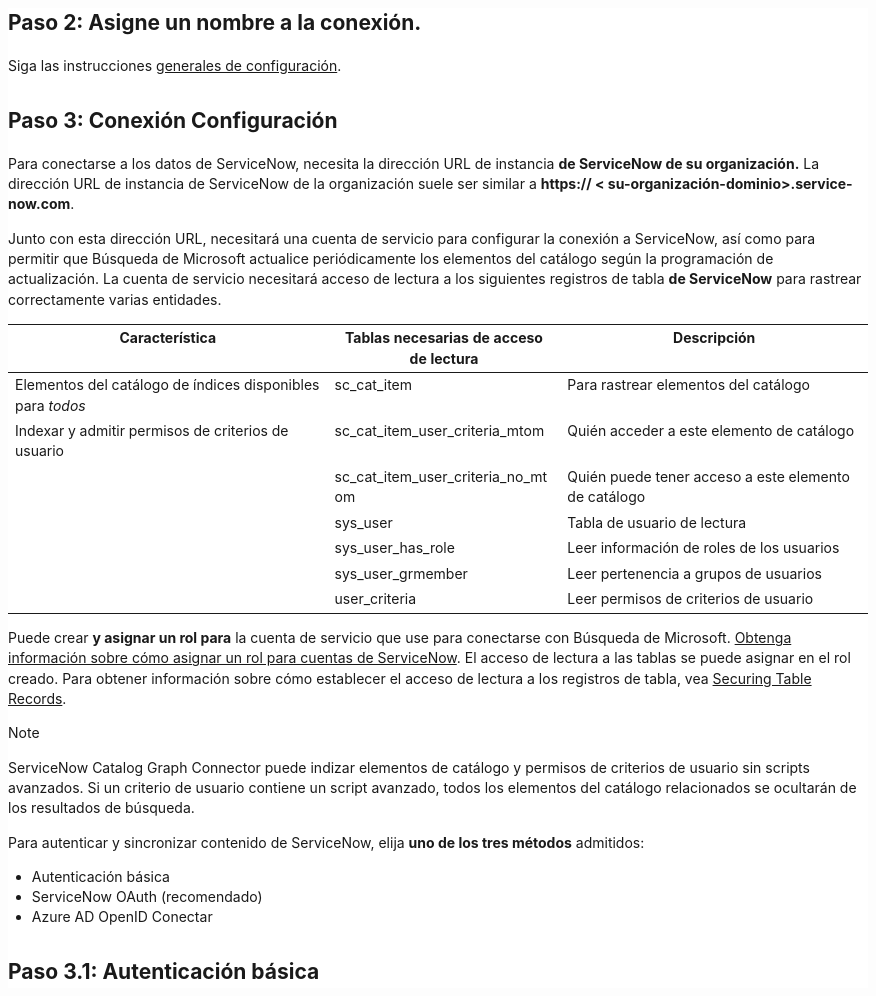 ## <a name="step-2-name-the-connection"></a>Paso 2: Asigne un nombre a la conexión.
Siga las instrucciones [generales de configuración](./configure-connector.md).


## <a name="step-3-connection-settings"></a>Paso 3: Conexión Configuración
Para conectarse a los datos de ServiceNow, necesita la dirección URL de instancia **de ServiceNow de su organización.** La dirección URL de instancia de ServiceNow de la organización suele ser similar a **https:// &lt; su-organización-dominio>.service-now.com**. 

Junto con esta dirección URL, necesitará una cuenta de servicio para configurar la conexión a ServiceNow, así como para permitir que Búsqueda de Microsoft actualice periódicamente los elementos del catálogo según la programación de actualización.  La cuenta de servicio necesitará acceso de lectura a los siguientes registros de tabla **de ServiceNow** para rastrear correctamente varias entidades.

Característica | Tablas necesarias de acceso de lectura | Descripción
--- | --- | ---
Elementos del catálogo de índices disponibles para <em>todos</em> | sc_cat_item | Para rastrear elementos del catálogo
Indexar y admitir permisos de criterios de usuario | sc_cat_item_user_criteria_mtom | Quién acceder a este elemento de catálogo
| | sc_cat_item_user_criteria_no_mtom | Quién puede tener acceso a este elemento de catálogo
| | sys_user | Tabla de usuario de lectura
| | sys_user_has_role | Leer información de roles de los usuarios
| | sys_user_grmember | Leer pertenencia a grupos de usuarios
| | user_criteria | Leer permisos de criterios de usuario

Puede crear **y asignar un rol para** la cuenta de servicio que use para conectarse con Búsqueda de Microsoft. [Obtenga información sobre cómo asignar un rol para cuentas de ServiceNow](https://docs.servicenow.com/bundle/paris-platform-administration/page/administer/users-and-groups/task/t_AssignARoleToAUser.html). El acceso de lectura a las tablas se puede asignar en el rol creado. Para obtener información sobre cómo establecer el acceso de lectura a los registros de tabla, vea [Securing Table Records](https://developer.servicenow.com/dev.do#!/learn/learning-plans/orlando/new_to_servicenow/app_store_learnv2_securingapps_orlando_creating_and_editing_access_controls). 


>[!NOTE]
> ServiceNow Catalog Graph Connector puede indizar elementos de catálogo y permisos de criterios de usuario sin scripts avanzados. Si un criterio de usuario contiene un script avanzado, todos los elementos del catálogo relacionados se ocultarán de los resultados de búsqueda.

Para autenticar y sincronizar contenido de ServiceNow, elija **uno de los tres métodos** admitidos: 
 
- Autenticación básica 
- ServiceNow OAuth (recomendado)
- Azure AD OpenID Conectar

## <a name="step-31-basic-authentication"></a>Paso 3.1: Autenticación básica
